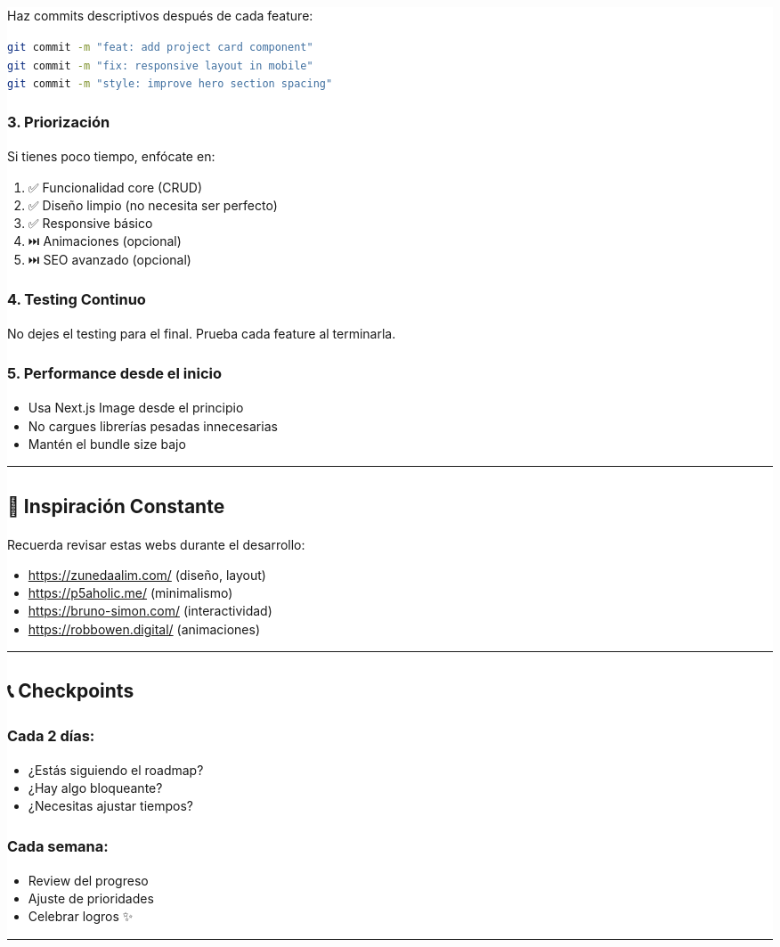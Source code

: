 Haz commits descriptivos después de cada feature:

```bash
git commit -m "feat: add project card component"
git commit -m "fix: responsive layout in mobile"
git commit -m "style: improve hero section spacing"
```

### 3. Priorización

Si tienes poco tiempo, enfócate en:

1. ✅ Funcionalidad core (CRUD)
2. ✅ Diseño limpio (no necesita ser perfecto)
3. ✅ Responsive básico
4. ⏭️ Animaciones (opcional)
5. ⏭️ SEO avanzado (opcional)

### 4. Testing Continuo

No dejes el testing para el final. Prueba cada feature al terminarla.

### 5. Performance desde el inicio

- Usa Next.js Image desde el principio
- No cargues librerías pesadas innecesarias
- Mantén el bundle size bajo

---

## 🎨 Inspiración Constante

Recuerda revisar estas webs durante el desarrollo:

- https://zunedaalim.com/ (diseño, layout)
- https://p5aholic.me/ (minimalismo)
- https://bruno-simon.com/ (interactividad)
- https://robbowen.digital/ (animaciones)

---

## 📞 Checkpoints

### Cada 2 días:

- ¿Estás siguiendo el roadmap?
- ¿Hay algo bloqueante?
- ¿Necesitas ajustar tiempos?

### Cada semana:

- Review del progreso
- Ajuste de prioridades
- Celebrar logros ✨

---